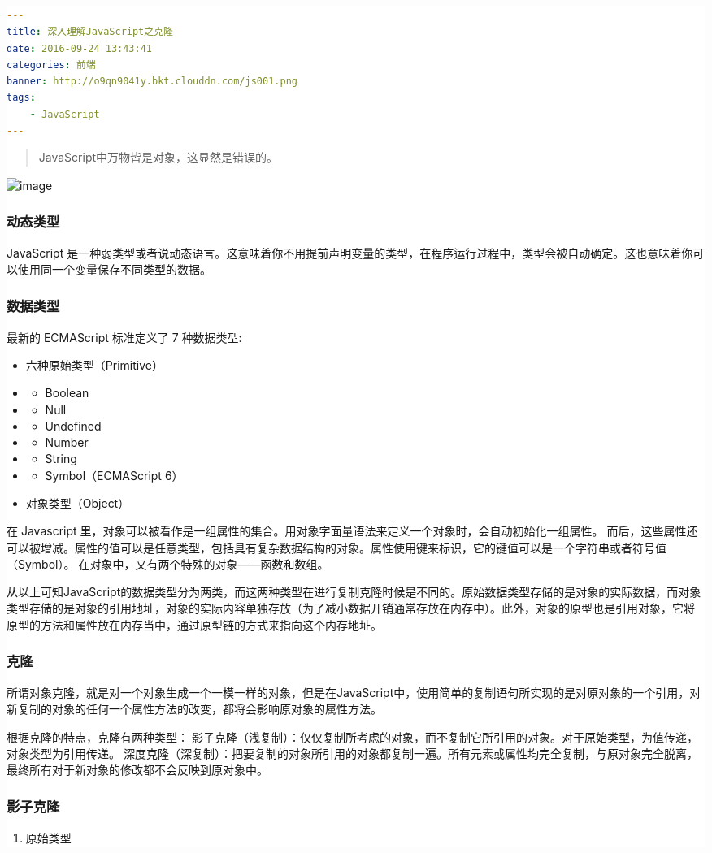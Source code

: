 ```yaml
---
title: 深入理解JavaScript之克隆
date: 2016-09-24 13:43:41
categories: 前端
banner: http://o9qn9041y.bkt.clouddn.com/js001.png
tags:
	- JavaScript
---
```




> JavaScript中万物皆是对象，这显然是错误的。

![image](http://o9qn9041y.bkt.clouddn.com/js001.png)



### 动态类型

JavaScript 是一种弱类型或者说动态语言。这意味着你不用提前声明变量的类型，在程序运行过程中，类型会被自动确定。这也意味着你可以使用同一个变量保存不同类型的数据。

### 数据类型

最新的 ECMAScript 标准定义了 7 种数据类型:

- 六种原始类型（Primitive）

- - Boolean
- - Null
- - Undefined
- - Number
- - String
- - Symbol（ECMAScript 6）


- 对象类型（Object）

在 Javascript 里，对象可以被看作是一组属性的集合。用对象字面量语法来定义一个对象时，会自动初始化一组属性。
而后，这些属性还可以被增减。属性的值可以是任意类型，包括具有复杂数据结构的对象。属性使用键来标识，它的键值可以是一个字符串或者符号值（Symbol）。
在对象中，又有两个特殊的对象——函数和数组。

从以上可知JavaScript的数据类型分为两类，而这两种类型在进行复制克隆时候是不同的。原始数据类型存储的是对象的实际数据，而对象类型存储的是对象的引用地址，对象的实际内容单独存放（为了减小数据开销通常存放在内存中）。此外，对象的原型也是引用对象，它将原型的方法和属性放在内存当中，通过原型链的方式来指向这个内存地址。

### 克隆
所谓对象克隆，就是对一个对象生成一个一模一样的对象，但是在JavaScript中，使用简单的复制语句所实现的是对原对象的一个引用，对新复制的对象的任何一个属性方法的改变，都将会影响原对象的属性方法。

根据克隆的特点，克隆有两种类型：
影子克隆（浅复制）：仅仅复制所考虑的对象，而不复制它所引用的对象。对于原始类型，为值传递，对象类型为引用传递。
深度克隆（深复制）：把要复制的对象所引用的对象都复制一遍。所有元素或属性均完全复制，与原对象完全脱离，最终所有对于新对象的修改都不会反映到原对象中。

### 影子克隆

1. 原始类型
